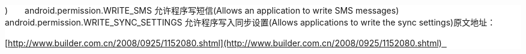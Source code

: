 )　　android.permission.WRITE_SMS 允许程序写短信(Allows an application to write SMS messages)　　android.permission.WRITE_SYNC_SETTINGS 允许程序写入同步设置(Allows applications to write the sync settings)原文地址： 

[http://www.builder.com.cn/2008/0925/1152080.shtml](http://www.builder.com.cn/2008/0925/1152080.shtml)  